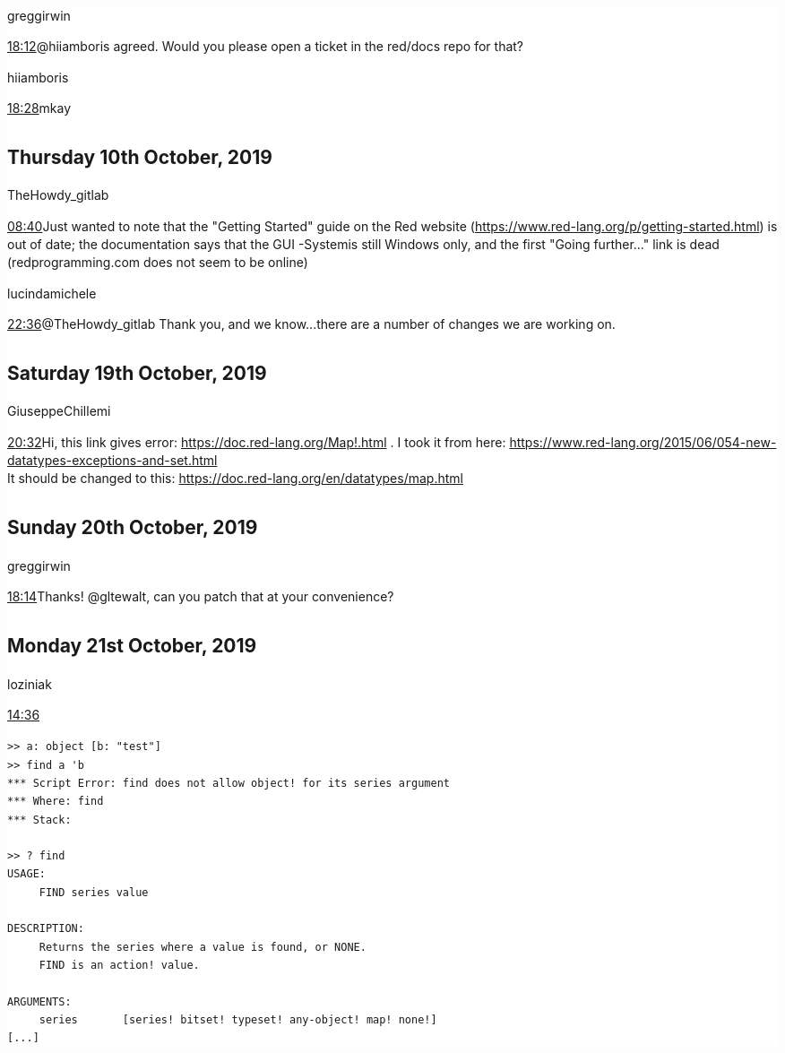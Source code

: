 greggirwin

[18:12](#msg5d72a196b9abfa4bd36082a8)@hiiamboris agreed. Would you please open a ticket in the red/docs repo for that?

hiiamboris

[18:28](#msg5d72a55d3b1e5e5df1647992)mkay

## Thursday 10th October, 2019

TheHowdy\_gitlab

[08:40](#msg5d9eee8a874aeb2d231e7288)Just wanted to note that the "Getting Started" guide on the Red website (https://www.red-lang.org/p/getting-started.html) is out of date; the documentation says that the GUI -Systemis still Windows only, and the first "Going further..." link is dead (redprogramming.com does not seem to be online)

lucindamichele

[22:36](#msg5d9fb2605173c33ca1a38545)@TheHowdy\_gitlab Thank you, and we know...there are a number of changes we are working on.

## Saturday 19th October, 2019

GiuseppeChillemi

[20:32](#msg5dab72f1ea0d6159fd940611)Hi, this link gives error: https://doc.red-lang.org/Map!.html . I took it from here: https://www.red-lang.org/2015/06/054-new-datatypes-exceptions-and-set.html  
It should be changed to this: https://doc.red-lang.org/en/datatypes/map.html

## Sunday 20th October, 2019

greggirwin

[18:14](#msg5daca41924af474d28e5f902)Thanks! @gltewalt, can you patch that at your convenience?

## Monday 21st October, 2019

loziniak

[14:36](#msg5dadc2739825bd6baca0d166)

```
>> a: object [b: "test"]
>> find a 'b
*** Script Error: find does not allow object! for its series argument
*** Where: find
*** Stack:  

>> ? find
USAGE:
     FIND series value

DESCRIPTION: 
     Returns the series where a value is found, or NONE. 
     FIND is an action! value.

ARGUMENTS:
     series       [series! bitset! typeset! any-object! map! none!] 
[...]
```
